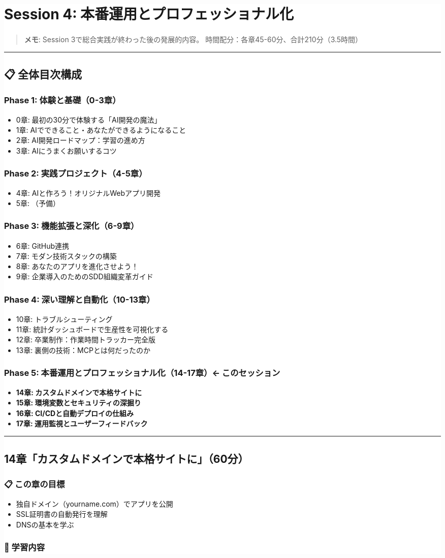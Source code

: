 # Session 4: 本番運用とプロフェッショナル化

> **メモ**: Session 3で総合実践が終わった後の発展的内容。
> 時間配分：各章45-60分、合計210分（3.5時間）

---

## 📋 全体目次構成

### Phase 1: 体験と基礎（0-3章）
- 0章: 最初の30分で体験する「AI開発の魔法」
- 1章: AIでできること・あなたができるようになること
- 2章: AI開発ロードマップ：学習の進め方
- 3章: AIにうまくお願いするコツ

### Phase 2: 実践プロジェクト（4-5章）
- 4章: AIと作ろう！オリジナルWebアプリ開発
- 5章: （予備）

### Phase 3: 機能拡張と深化（6-9章）
- 6章: GitHub連携
- 7章: モダン技術スタックの構築
- 8章: あなたのアプリを進化させよう！
- 9章: 企業導入のためのSDD組織変革ガイド

### Phase 4: 深い理解と自動化（10-13章）
- 10章: トラブルシューティング
- 11章: 統計ダッシュボードで生産性を可視化する
- 12章: 卒業制作：作業時間トラッカー完全版
- 13章: 裏側の技術：MCPとは何だったのか

### **Phase 5: 本番運用とプロフェッショナル化（14-17章）← このセッション**
- **14章: カスタムドメインで本格サイトに**
- **15章: 環境変数とセキュリティの深掘り**
- **16章: CI/CDと自動デプロイの仕組み**
- **17章: 運用監視とユーザーフィードバック**

---

## 14章「カスタムドメインで本格サイトに」（60分）

### 📋 この章の目標
- 独自ドメイン（yourname.com）でアプリを公開
- SSL証明書の自動発行を理解
- DNSの基本を学ぶ

### 🎯 学習内容
